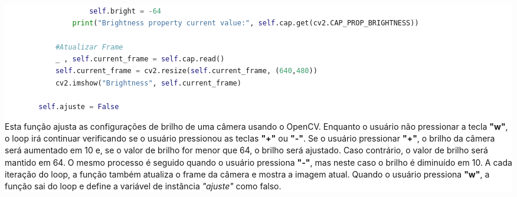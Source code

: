 ```py title="object_finder/src/connecting_and_showing.py"
                    self.bright = -64     
                print("Brightness property current value:", self.cap.get(cv2.CAP_PROP_BRIGHTNESS))

            #Atualizar Frame
            _ , self.current_frame = self.cap.read()
            self.current_frame = cv2.resize(self.current_frame, (640,480))
            cv2.imshow("Brightness", self.current_frame)
        
        self.ajuste = False
```

Esta função ajusta as configurações de brilho de uma câmera usando o OpenCV. Enquanto o usuário não pressionar a tecla __"w"__, o loop irá continuar verificando se o usuário pressionou as teclas __"+"__ ou __"-"__. Se o usuário pressionar __"+"__, o brilho da câmera será aumentado em 10 e, se o valor de brilho for menor que 64, o brilho será ajustado. Caso contrário, o valor de brilho será mantido em 64. O mesmo processo é seguido quando o usuário pressiona __"-"__, mas neste caso o brilho é diminuído em 10. A cada iteração do loop, a função também atualiza o frame da câmera e mostra a imagem atual. Quando o usuário pressiona __"w"__, a função sai do loop e define a variável de instância *"ajuste"* como falso.

